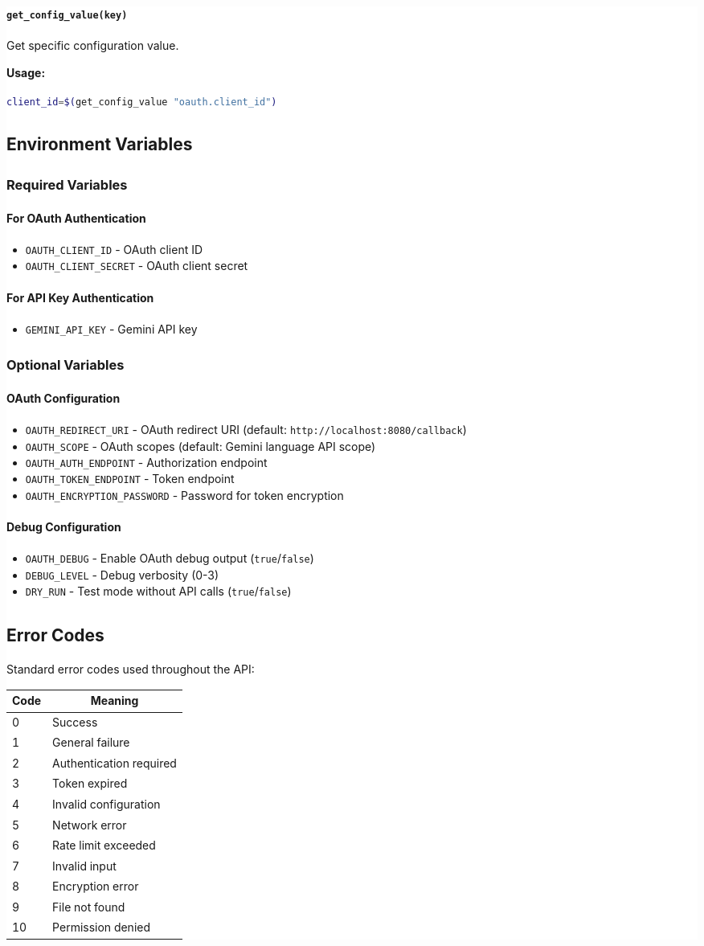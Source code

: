 #### `get_config_value(key)`
Get specific configuration value.

**Usage:**
```bash
client_id=$(get_config_value "oauth.client_id")
```

## Environment Variables

### Required Variables

#### For OAuth Authentication
- `OAUTH_CLIENT_ID` - OAuth client ID
- `OAUTH_CLIENT_SECRET` - OAuth client secret

#### For API Key Authentication
- `GEMINI_API_KEY` - Gemini API key

### Optional Variables

#### OAuth Configuration
- `OAUTH_REDIRECT_URI` - OAuth redirect URI (default: `http://localhost:8080/callback`)
- `OAUTH_SCOPE` - OAuth scopes (default: Gemini language API scope)
- `OAUTH_AUTH_ENDPOINT` - Authorization endpoint
- `OAUTH_TOKEN_ENDPOINT` - Token endpoint
- `OAUTH_ENCRYPTION_PASSWORD` - Password for token encryption

#### Debug Configuration
- `OAUTH_DEBUG` - Enable OAuth debug output (`true`/`false`)
- `DEBUG_LEVEL` - Debug verbosity (0-3)
- `DRY_RUN` - Test mode without API calls (`true`/`false`)

## Error Codes

Standard error codes used throughout the API:

| Code | Meaning |
|------|---------|
| 0 | Success |
| 1 | General failure |
| 2 | Authentication required |
| 3 | Token expired |
| 4 | Invalid configuration |
| 5 | Network error |
| 6 | Rate limit exceeded |
| 7 | Invalid input |
| 8 | Encryption error |
| 9 | File not found |
| 10 | Permission denied |
